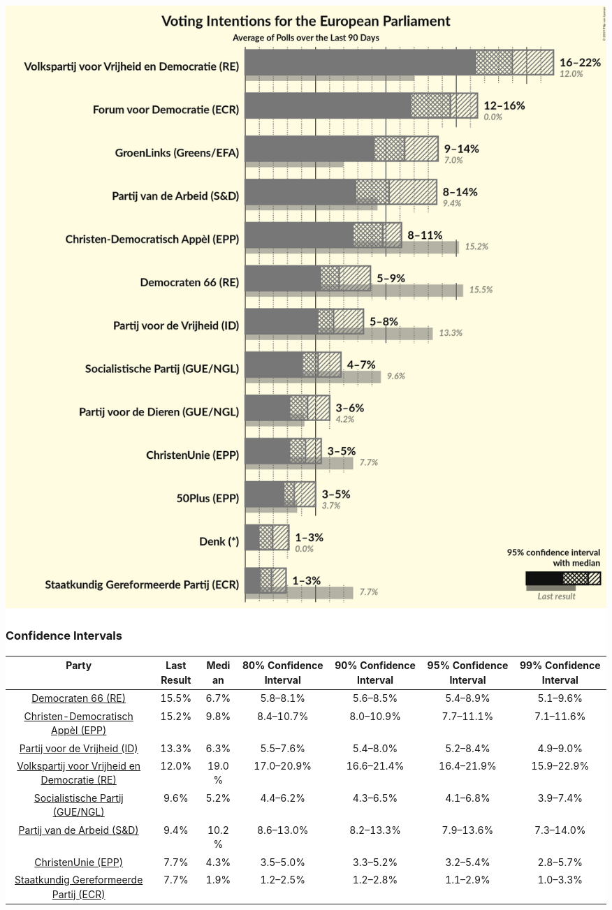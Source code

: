 ![Graph with voting intentions not yet produced](average-2019-08-31.png "Voting Intentions")

### Confidence Intervals

| Party | Last Result | Median | 80% Confidence Interval | 90% Confidence Interval | 95% Confidence Interval | 99% Confidence Interval |
|:-----:|:-----------:|:------:|:-----------------------:|:-----------------------:|:-----------------------:|:-----------------------:|
| <a href="#democraten-66-(re)">Democraten 66 (RE)</a> | 15.5% | 6.7% | 5.8–8.1% |5.6–8.5% | 5.4–8.9% | 5.1–9.6% |
| <a href="#christen-democratisch-appèl-(epp)">Christen-Democratisch Appèl (EPP)</a> | 15.2% | 9.8% | 8.4–10.7% |8.0–10.9% | 7.7–11.1% | 7.1–11.6% |
| <a href="#partij-voor-de-vrijheid-(id)">Partij voor de Vrijheid (ID)</a> | 13.3% | 6.3% | 5.5–7.6% |5.4–8.0% | 5.2–8.4% | 4.9–9.0% |
| <a href="#volkspartij-voor-vrijheid-en-democratie-(re)">Volkspartij voor Vrijheid en Democratie (RE)</a> | 12.0% | 19.0% | 17.0–20.9% |16.6–21.4% | 16.4–21.9% | 15.9–22.9% |
| <a href="#socialistische-partij-(gue/ngl)">Socialistische Partij (GUE/NGL)</a> | 9.6% | 5.2% | 4.4–6.2% |4.3–6.5% | 4.1–6.8% | 3.9–7.4% |
| <a href="#partij-van-de-arbeid-(s&d)">Partij van de Arbeid (S&D)</a> | 9.4% | 10.2% | 8.6–13.0% |8.2–13.3% | 7.9–13.6% | 7.3–14.0% |
| <a href="#christenunie-(epp)">ChristenUnie (EPP)</a> | 7.7% | 4.3% | 3.5–5.0% |3.3–5.2% | 3.2–5.4% | 2.8–5.7% |
| <a href="#staatkundig-gereformeerde-partij-(ecr)">Staatkundig Gereformeerde Partij (ECR)</a> | 7.7% | 1.9% | 1.2–2.5% |1.2–2.8% | 1.1–2.9% | 1.0–3.3% |